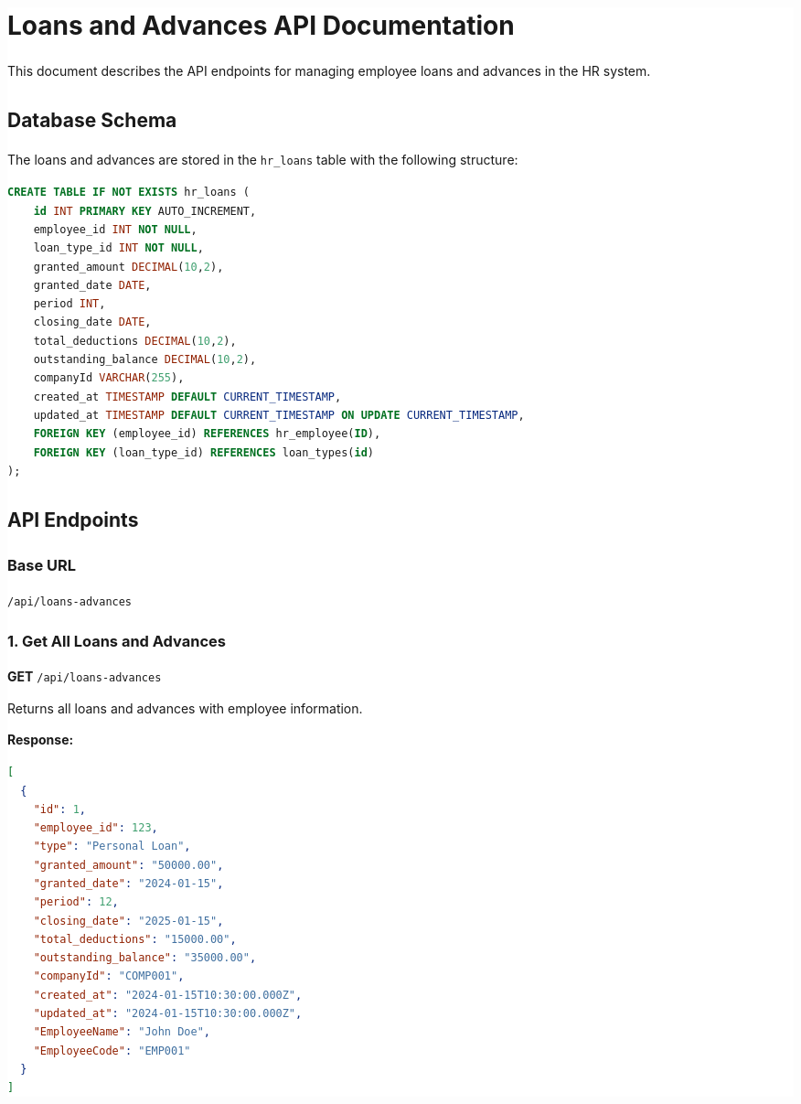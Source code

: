 # Loans and Advances API Documentation

This document describes the API endpoints for managing employee loans and advances in the HR system.

## Database Schema

The loans and advances are stored in the `hr_loans` table with the following structure:

```sql
CREATE TABLE IF NOT EXISTS hr_loans (
    id INT PRIMARY KEY AUTO_INCREMENT,
    employee_id INT NOT NULL,
    loan_type_id INT NOT NULL,
    granted_amount DECIMAL(10,2),
    granted_date DATE,
    period INT,
    closing_date DATE,
    total_deductions DECIMAL(10,2),
    outstanding_balance DECIMAL(10,2),
    companyId VARCHAR(255),
    created_at TIMESTAMP DEFAULT CURRENT_TIMESTAMP,
    updated_at TIMESTAMP DEFAULT CURRENT_TIMESTAMP ON UPDATE CURRENT_TIMESTAMP,
    FOREIGN KEY (employee_id) REFERENCES hr_employee(ID),
    FOREIGN KEY (loan_type_id) REFERENCES loan_types(id)
);
```

## API Endpoints

### Base URL
```
/api/loans-advances
```

### 1. Get All Loans and Advances
**GET** `/api/loans-advances`

Returns all loans and advances with employee information.

**Response:**
```json
[
  {
    "id": 1,
    "employee_id": 123,
    "type": "Personal Loan",
    "granted_amount": "50000.00",
    "granted_date": "2024-01-15",
    "period": 12,
    "closing_date": "2025-01-15",
    "total_deductions": "15000.00",
    "outstanding_balance": "35000.00",
    "companyId": "COMP001",
    "created_at": "2024-01-15T10:30:00.000Z",
    "updated_at": "2024-01-15T10:30:00.000Z",
    "EmployeeName": "John Doe",
    "EmployeeCode": "EMP001"
  }
]
```
